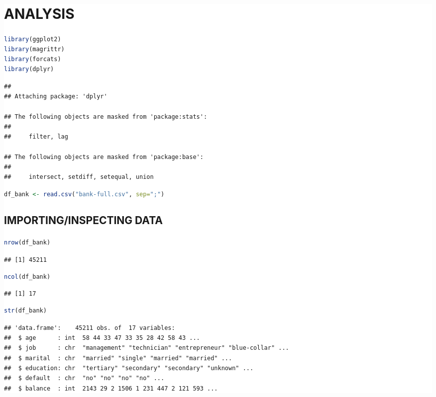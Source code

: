 # ANALYSIS

``` r
library(ggplot2)
library(magrittr)
library(forcats)
library(dplyr)
```

    ## 
    ## Attaching package: 'dplyr'

    ## The following objects are masked from 'package:stats':
    ## 
    ##     filter, lag

    ## The following objects are masked from 'package:base':
    ## 
    ##     intersect, setdiff, setequal, union

``` r
df_bank <- read.csv("bank-full.csv", sep=";")
```

## IMPORTING/INSPECTING DATA

``` r
nrow(df_bank)
```

    ## [1] 45211

``` r
ncol(df_bank)
```

    ## [1] 17

``` r
str(df_bank)
```

    ## 'data.frame':    45211 obs. of  17 variables:
    ##  $ age      : int  58 44 33 47 33 35 28 42 58 43 ...
    ##  $ job      : chr  "management" "technician" "entrepreneur" "blue-collar" ...
    ##  $ marital  : chr  "married" "single" "married" "married" ...
    ##  $ education: chr  "tertiary" "secondary" "secondary" "unknown" ...
    ##  $ default  : chr  "no" "no" "no" "no" ...
    ##  $ balance  : int  2143 29 2 1506 1 231 447 2 121 593 ...